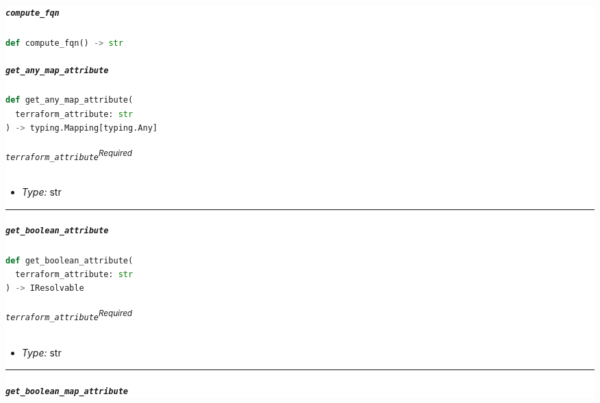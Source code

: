
##### `compute_fqn` <a name="compute_fqn" id="rhizo-co-terraform-provider-oci.dataOciCapacityManagementNamespaceOccOverviews.DataOciCapacityManagementNamespaceOccOverviewsFilterOutputReference.computeFqn"></a>

```python
def compute_fqn() -> str
```

##### `get_any_map_attribute` <a name="get_any_map_attribute" id="rhizo-co-terraform-provider-oci.dataOciCapacityManagementNamespaceOccOverviews.DataOciCapacityManagementNamespaceOccOverviewsFilterOutputReference.getAnyMapAttribute"></a>

```python
def get_any_map_attribute(
  terraform_attribute: str
) -> typing.Mapping[typing.Any]
```

###### `terraform_attribute`<sup>Required</sup> <a name="terraform_attribute" id="rhizo-co-terraform-provider-oci.dataOciCapacityManagementNamespaceOccOverviews.DataOciCapacityManagementNamespaceOccOverviewsFilterOutputReference.getAnyMapAttribute.parameter.terraformAttribute"></a>

- *Type:* str

---

##### `get_boolean_attribute` <a name="get_boolean_attribute" id="rhizo-co-terraform-provider-oci.dataOciCapacityManagementNamespaceOccOverviews.DataOciCapacityManagementNamespaceOccOverviewsFilterOutputReference.getBooleanAttribute"></a>

```python
def get_boolean_attribute(
  terraform_attribute: str
) -> IResolvable
```

###### `terraform_attribute`<sup>Required</sup> <a name="terraform_attribute" id="rhizo-co-terraform-provider-oci.dataOciCapacityManagementNamespaceOccOverviews.DataOciCapacityManagementNamespaceOccOverviewsFilterOutputReference.getBooleanAttribute.parameter.terraformAttribute"></a>

- *Type:* str

---

##### `get_boolean_map_attribute` <a name="get_boolean_map_attribute" id="rhizo-co-terraform-provider-oci.dataOciCapacityManagementNamespaceOccOverviews.DataOciCapacityManagementNamespaceOccOverviewsFilterOutputReference.getBooleanMapAttribute"></a>
